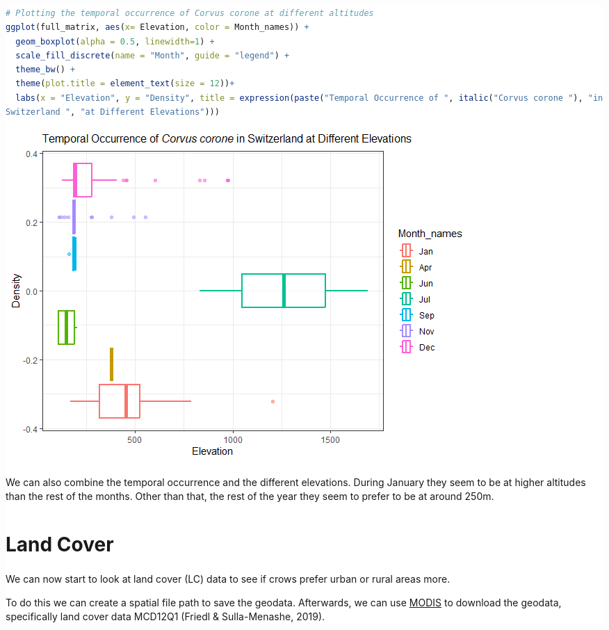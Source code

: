 ``` r
# Plotting the temporal occurrence of Corvus corone at different altitudes
ggplot(full_matrix, aes(x= Elevation, color = Month_names)) +
  geom_boxplot(alpha = 0.5, linewidth=1) +
  scale_fill_discrete(name = "Month", guide = "legend") +
  theme_bw() +
  theme(plot.title = element_text(size = 12))+
  labs(x = "Elevation", y = "Density", title = expression(paste("Temporal Occurrence of ", italic("Corvus corone "), "in Switzerland ", "at Different Elevations")))
```

![](datapractical_files/figure-gfm/unnamed-chunk-15-1.png)

We can also combine the temporal occurrence and the different
elevations. During January they seem to be at higher altitudes than the
rest of the months. Other than that, the rest of the year they seem to
prefer to be at around 250m.

# Land Cover

We can now start to look at land cover (LC) data to see if crows prefer
urban or rural areas more.

To do this we can create a spatial file path to save the geodata.
Afterwards, we can use
[MODIS](https://modis.gsfc.nasa.gov/data/dataprod/mod12.php) to download
the geodata, specifically land cover data MCD12Q1 (Friedl &
Sulla-Menashe, 2019).

